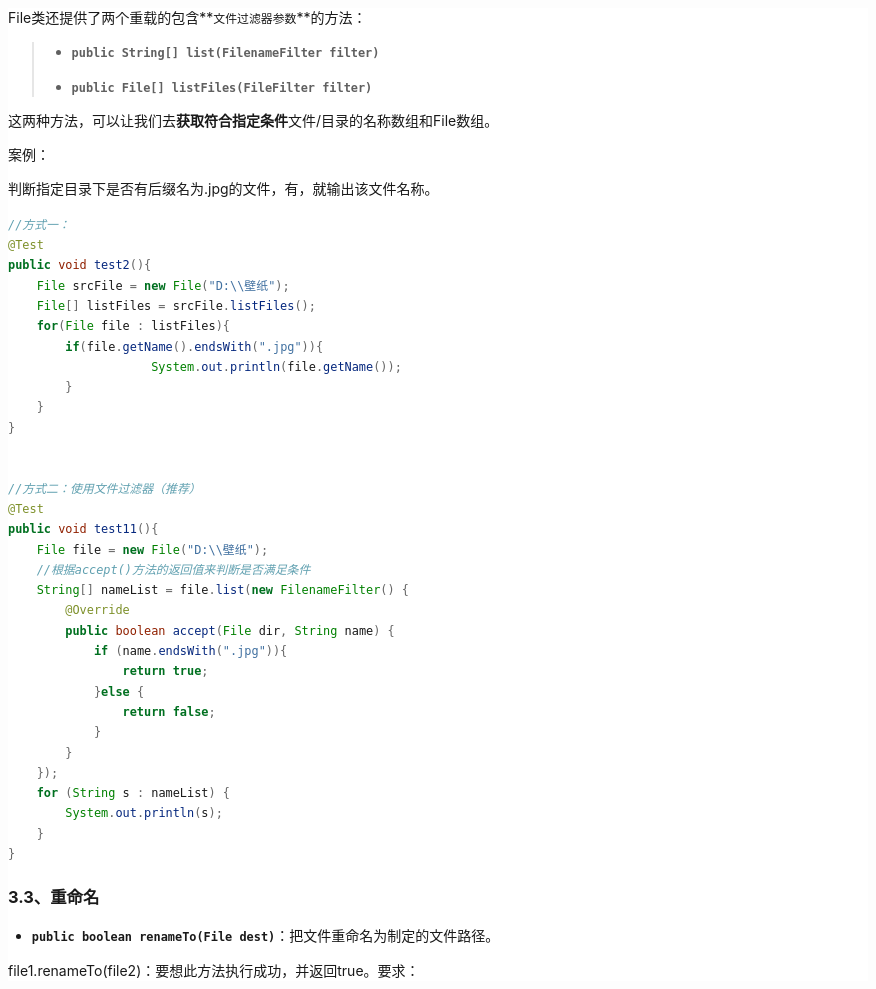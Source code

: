 

File类还提供了两个重载的包含**`文件过滤器参数`**的方法：

> * **`public String[] list(FilenameFilter filter)`**
>
> * **`public File[] listFiles(FileFilter filter)`**

这两种方法，可以让我们去**获取符合指定条件**文件/目录的名称数组和File数组。

案例：

判断指定目录下是否有后缀名为.jpg的文件，有，就输出该文件名称。

```java
//方式一：
@Test
public void test2(){
	File srcFile = new File("D:\\壁纸");
	File[] listFiles = srcFile.listFiles();
	for(File file : listFiles){
		if(file.getName().endsWith(".jpg")){
            		System.out.println(file.getName());
		}
	}
}


//方式二：使用文件过滤器（推荐）
@Test
public void test11(){
    File file = new File("D:\\壁纸");
    //根据accept()方法的返回值来判断是否满足条件
    String[] nameList = file.list(new FilenameFilter() {
        @Override
        public boolean accept(File dir, String name) {
            if (name.endsWith(".jpg")){
                return true;
            }else {
                return false;
            }
        }
    });
    for (String s : nameList) {
        System.out.println(s);
    }
}
```


### 3.3、重命名

* **`public boolean renameTo(File dest)`**：把文件重命名为制定的文件路径。

file1.renameTo(file2)：要想此方法执行成功，并返回true。要求：
